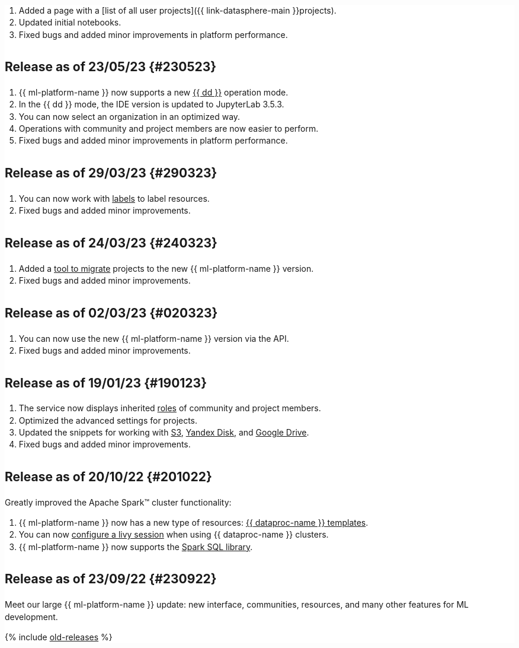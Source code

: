 1. Added a page with a [list of all user projects]({{ link-datasphere-main }}projects).
1. Updated initial notebooks.
1. Fixed bugs and added minor improvements in platform performance.

## Release as of 23/05/23 {#230523}

1. {{ ml-platform-name }} now supports a new [{{ dd }}](concepts/project.md#dedicated) operation mode.
1. In the {{ dd }} mode, the IDE version is updated to JupyterLab 3.5.3.
1. You can now select an organization in an optimized way.
1. Operations with community and project members are now easier to perform.
1. Fixed bugs and added minor improvements in platform performance.

## Release as of 29/03/23 {#290323}

1. You can now work with [labels](../resource-manager/concepts/labels.md) to label resources.
1. Fixed bugs and added minor improvements.

## Release as of 24/03/23 {#240323}

1. Added a [tool to migrate](operations/migration.md) projects to the new {{ ml-platform-name }} version.
1. Fixed bugs and added minor improvements.

## Release as of 02/03/23 {#020323}

1. You can now use the new {{ ml-platform-name }} version via the API.
1. Fixed bugs and added minor improvements.

## Release as of 19/01/23 {#190123}

1. The service now displays inherited [roles](security/index.md) of community and project members.
1. Optimized the advanced settings for projects.
1. Updated the snippets for working with [S3](operations/data/connect-to-s3.md), [Yandex Disk](operations/data/connect-to-ya-disk.md), and [Google Drive](operations/data/connect-to-google-drive.md).
1. Fixed bugs and added minor improvements.

## Release as of 20/10/22 {#201022}

Greatly improved the Apache Spark™ cluster functionality:
1. {{ ml-platform-name }} now has a new type of resources: [{{ dataproc-name }} templates](concepts/data-processing-template.md).
1. You can now [configure a livy session](concepts/data-processing.md#session) when using {{ dataproc-name }} clusters.
1. {{ ml-platform-name }} now supports the [Spark SQL library](concepts/data-processing.md#sql).

## Release as of 23/09/22 {#230922}

Meet our large {{ ml-platform-name }} update: new interface, communities, resources, and many other features for ML development.

{% include [old-releases](../_includes/datasphere/migration/release-notes-old.md) %}

